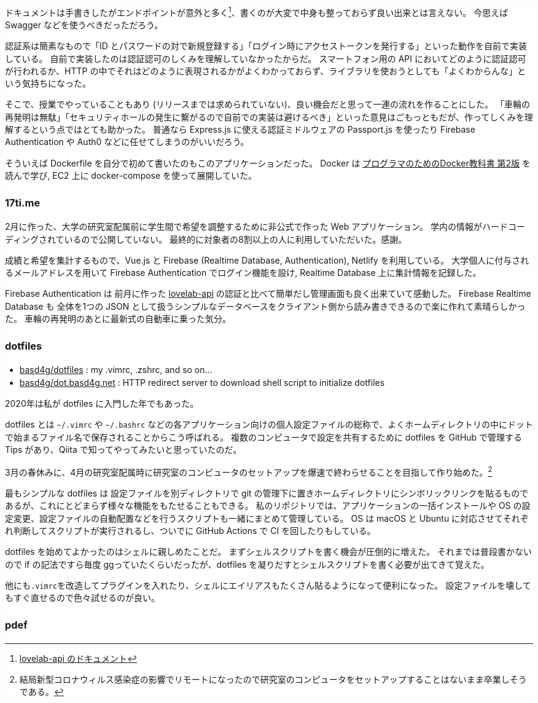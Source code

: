 ドキュメントは手書きしたがエンドポイントが意外と多く[^3]、書くのが大変で中身も整っておらず良い出来とは言えない。
今思えば Swagger などを使うべきだっただろう。

認証系は簡素なもので「ID とパスワードの対で新規登録する」「ログイン時にアクセストークンを発行する」といった動作を自前で実装している。
自前で実装したのは認証認可のしくみを理解していなかったからだ。
スマートフォン用の API においてどのように認証認可が行われるか、HTTP の中でそれはどのように表現されるかがよくわかっておらず、ライブラリを使おうとしても「よくわからんな」という気持ちになった。

そこで、授業でやっていることもあり (リリースまでは求められていない)、良い機会だと思って一連の流れを作ることにした。
「車輪の再発明は無駄」「セキュリティホールの発生に繋がるので自前での実装は避けるべき」といった意見はごもっともだが、作ってしくみを理解するという点ではとても助かった。
普通なら Express.js に使える認証ミドルウェアの Passport.js を使ったり Firebase Authentication や Auth0 などに任せてしまうのがいいだろう。

そういえば Dockerfile を自分で初めて書いたのもこのアプリケーションだった。
Docker は [プログラマのためのDocker教科書 第2版](https://www.amazon.co.jp/dp/B07BHK5KX7/ref=dp-kindle-redirect?_encoding=UTF8&btkr=1) を読んで学び, EC2 上に docker-compose を使って展開していた。

### 17ti.me

2月に作った、大学の研究室配属前に学生間で希望を調整するために非公式で作った Web アプリケーション。
学内の情報がハードコーディングされているので公開していない。
最終的に対象者の8割以上の人に利用していただいた。感謝。

成績と希望を集計するもので、Vue.js と Firebase (Realtime Database, Authentication), Netlify を利用している。
大学個人に付与されるメールアドレスを用いて Firebase Authentication でログイン機能を設け, Realtime Database 上に集計情報を記録した。

Firebase Authentication は 前月に作った [lovelab-api](#lovelab-api) の認証と比べて簡単だし管理画面も良く出来ていて感動した。
Firebase Realtime Database も 全体を1つの JSON として扱うシンプルなデータベースをクライアント側から読み書きできるので楽に作れて素晴らしかった。
車輪の再発明のあとに最新式の自動車に乗った気分。

### dotfiles

- [basd4g/dotfiles](https://github.com/basd4g/dotfiles) : my .vimrc, .zshrc, and so on...
- [basd4g/dot.basd4g.net](https://github.com/basd4g/dot.basd4g.net) : HTTP redirect server to download shell script to initialize dotfiles

2020年は私が dotfiles に入門した年でもあった。

dotfiles とは `~/.vimrc` や `~/.bashrc` などの各アプリケーション向けの個人設定ファイルの総称で、よくホームディレクトリの中にドットで始まるファイル名で保存されることからこう呼ばれる。
複数のコンピュータで設定を共有するために dotfiles を GitHub で管理する Tips があり、Qiita で知ってやってみたいと思っていたのだ。

3月の春休みに、4月の研究室配属時に研究室のコンピュータのセットアップを爆速で終わらせることを目指して作り始めた。[^4]

最もシンプルな dotfiles は 設定ファイルを別ディレクトリで git の管理下に置きホームディレクトリにシンボリックリンクを貼るものであるが、これにとどまらず様々な機能をもたせることもできる。
私のリポジトリでは、アプリケーションの一括インストールや OS の設定変更、設定ファイルの自動配置などを行うスクリプトも一緒にまとめて管理している。
OS は macOS と Ubuntu に対応させてそれぞれ判断してスクリプトが実行されるし、ついでに GitHub Actions で CI を回したりもしている。

dotfiles を始めてよかったのはシェルに親しめたことだ。
まずシェルスクリプトを書く機会が圧倒的に増えた。
それまでは普段書かないので if の記法ですら毎度 ggっていたくらいだったが、dotfiles を凝りだすとシェルスクリプトを書く必要が出てきて覚えた。

他にも`.vimrc`を改造してプラグインを入れたり、シェルにエイリアスもたくさん貼るようになって便利になった。
設定ファイルを壊してもすぐ直せるので色々試せるのが良い。

### pdef


[^1]: [リポジトリで振り返る2019年 – memo.basd4g.net](/posts/2019-github-repositories/)
[^2]: 去年のように API をcurlで叩くなら、basic 認証ではなくアクセストークンで行う必要がありそう。[Basic認証は廃止されたはず。](https://github.blog/2020-07-30-token-authentication-requirements-for-api-and-git-operations/)
[^3]: [lovelab-api のドキュメント](https://github.com/basd4g/lovelab-api/blob/master/documents/specification/detail/index.md)
[^4]: 結局新型コロナウィルス感染症の影響でリモートになったので研究室のコンピュータをセットアップすることはないまま卒業しそうである。
[^5]: [linktree](https://linktr.ee) は SNS の自分のページへのリンクなどをまとめて表示する Webページを作成できるサービス。
[^6]: 自分のメモの中に作りたいアプリケーションのネタ帳があり、そこに書かれた数。